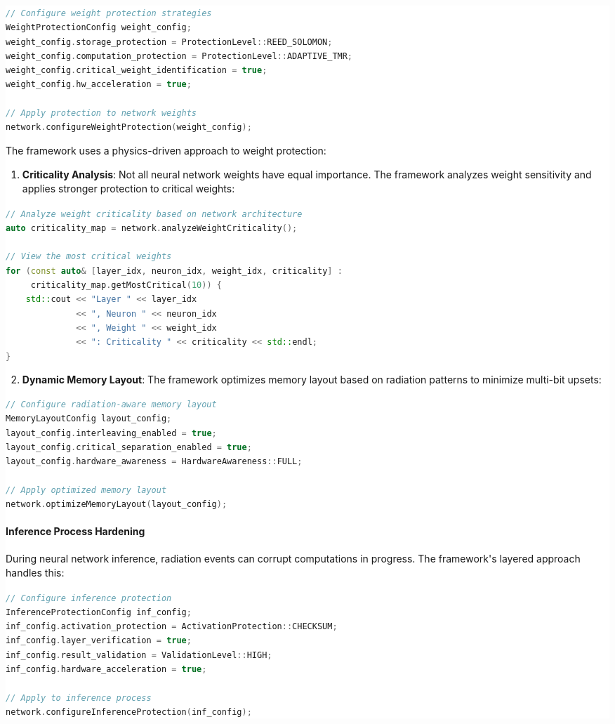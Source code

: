 ```cpp
// Configure weight protection strategies
WeightProtectionConfig weight_config;
weight_config.storage_protection = ProtectionLevel::REED_SOLOMON;
weight_config.computation_protection = ProtectionLevel::ADAPTIVE_TMR;
weight_config.critical_weight_identification = true;
weight_config.hw_acceleration = true;

// Apply protection to network weights
network.configureWeightProtection(weight_config);
```

The framework uses a physics-driven approach to weight protection:

1. **Criticality Analysis**: Not all neural network weights have equal importance. The framework analyzes weight sensitivity and applies stronger protection to critical weights:

```cpp
// Analyze weight criticality based on network architecture
auto criticality_map = network.analyzeWeightCriticality();

// View the most critical weights
for (const auto& [layer_idx, neuron_idx, weight_idx, criticality] :
     criticality_map.getMostCritical(10)) {
    std::cout << "Layer " << layer_idx
              << ", Neuron " << neuron_idx
              << ", Weight " << weight_idx
              << ": Criticality " << criticality << std::endl;
}
```

2. **Dynamic Memory Layout**: The framework optimizes memory layout based on radiation patterns to minimize multi-bit upsets:

```cpp
// Configure radiation-aware memory layout
MemoryLayoutConfig layout_config;
layout_config.interleaving_enabled = true;
layout_config.critical_separation_enabled = true;
layout_config.hardware_awareness = HardwareAwareness::FULL;

// Apply optimized memory layout
network.optimizeMemoryLayout(layout_config);
```

#### Inference Process Hardening

During neural network inference, radiation events can corrupt computations in progress. The framework's layered approach handles this:

```cpp
// Configure inference protection
InferenceProtectionConfig inf_config;
inf_config.activation_protection = ActivationProtection::CHECKSUM;
inf_config.layer_verification = true;
inf_config.result_validation = ValidationLevel::HIGH;
inf_config.hardware_acceleration = true;

// Apply to inference process
network.configureInferenceProtection(inf_config);
```
